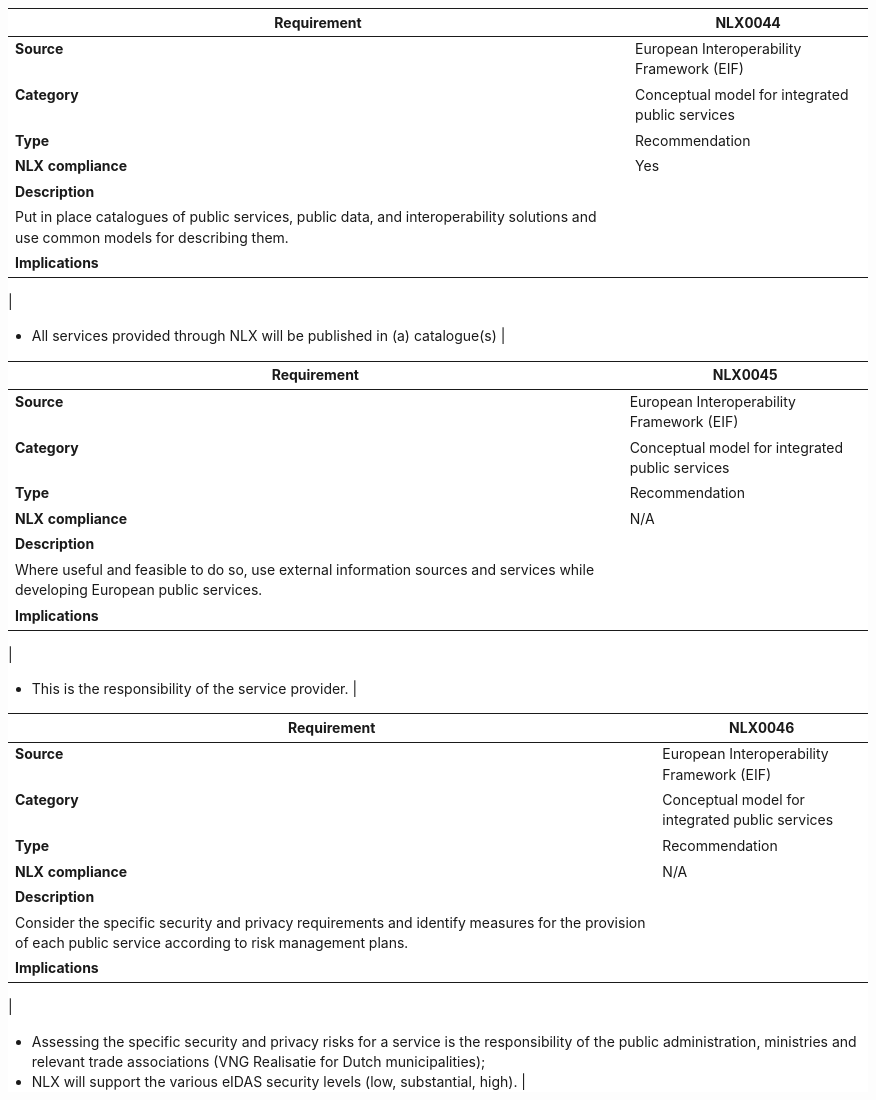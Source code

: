 | **Requirement** | NLX0044 |
| --- | --- |
| **Source** | European Interoperability Framework (EIF) |
| **Category** | Conceptual model for integrated public services |
| **Type** | Recommendation |
| **NLX compliance** | Yes |
| **Description** |
| Put in place catalogues of public services, public data, and interoperability solutions and use common models for describing them. |
| **Implications** |
|
- All services provided through NLX will be published in (a) catalogue(s)
 |

| **Requirement** | NLX0045 |
| --- | --- |
| **Source** | European Interoperability Framework (EIF) |
| **Category** | Conceptual model for integrated public services |
| **Type** | Recommendation |
| **NLX compliance** | N/A |
| **Description** |
| Where useful and feasible to do so, use external information sources and services while developing European public services. |
| **Implications** |
|
- This is the responsibility of the service provider.
 |

| **Requirement** | NLX0046 |
| --- | --- |
| **Source** | European Interoperability Framework (EIF) |
| **Category** | Conceptual model for integrated public services |
| **Type** | Recommendation |
| **NLX compliance** | N/A |
| **Description** |
| Consider the specific security and privacy requirements and identify measures for the provision of each public service according to risk management plans. |
| **Implications** |
|
- Assessing the specific security and privacy risks for a service is the responsibility of the public administration, ministries and relevant trade associations (VNG Realisatie for Dutch municipalities);
- NLX will support the various eIDAS security levels (low, substantial, high).
 |
